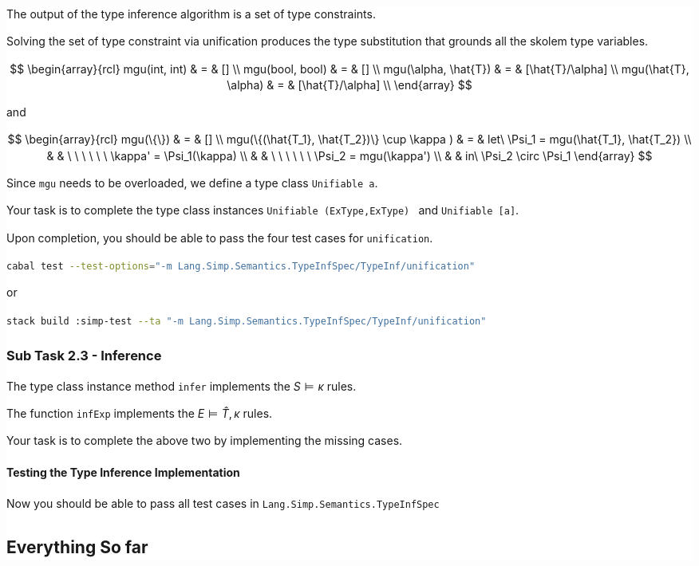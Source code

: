 The output of the type inference algorithm is a set of type constraints.

Solving the set of type constraint via unification produces the type substitution that grounds all the skolem type variables.

$$
\begin{array}{rcl}
mgu(int, int) & = & [] \\ 
mgu(bool, bool) & = & [] \\ 
mgu(\alpha, \hat{T}) & = & [\hat{T}/\alpha] \\ 
mgu(\hat{T}, \alpha) & = & [\hat{T}/\alpha] \\
\end{array}
$$

and

$$
\begin{array}{rcl}
mgu(\{\}) & = & [] \\ 
mgu(\{(\hat{T_1}, \hat{T_2})\} \cup \kappa ) & = & let\ \Psi_1 = mgu(\hat{T_1}, \hat{T_2}) \\ 
& & \ \ \ \ \ \ \kappa'  = \Psi_1(\kappa) \\ 
& & \ \ \ \ \ \ \Psi_2   = mgu(\kappa') \\ 
& & in\  \Psi_2 \circ \Psi_1  
\end{array}
$$

Since `mgu` needs to be overloaded, we define a type class `Unifiable a`. 

Your task is to complete the type class instances `Unifiable (ExType,ExType) ` and `Unifiable [a]`.

Upon completion, you should be able to pass the four test cases for `unification`.

```bash
cabal test --test-options="-m Lang.Simp.Semantics.TypeInfSpec/TypeInf/unification"
```

or

```bash
stack build :simp-test --ta "-m Lang.Simp.Semantics.TypeInfSpec/TypeInf/unification"
```


### Sub Task 2.3 - Inference

The type class instance method `infer` implements the $S \vDash \kappa$ rules.

The function `infExp` implements the $E \vDash \hat{T}, \kappa$ rules.

Your task is to complete the above two by implementing the missing cases.


#### Testing the Type Inference Implementation

Now you should be able to pass all test cases in `Lang.Simp.Semantics.TypeInfSpec`


## Everything So far

